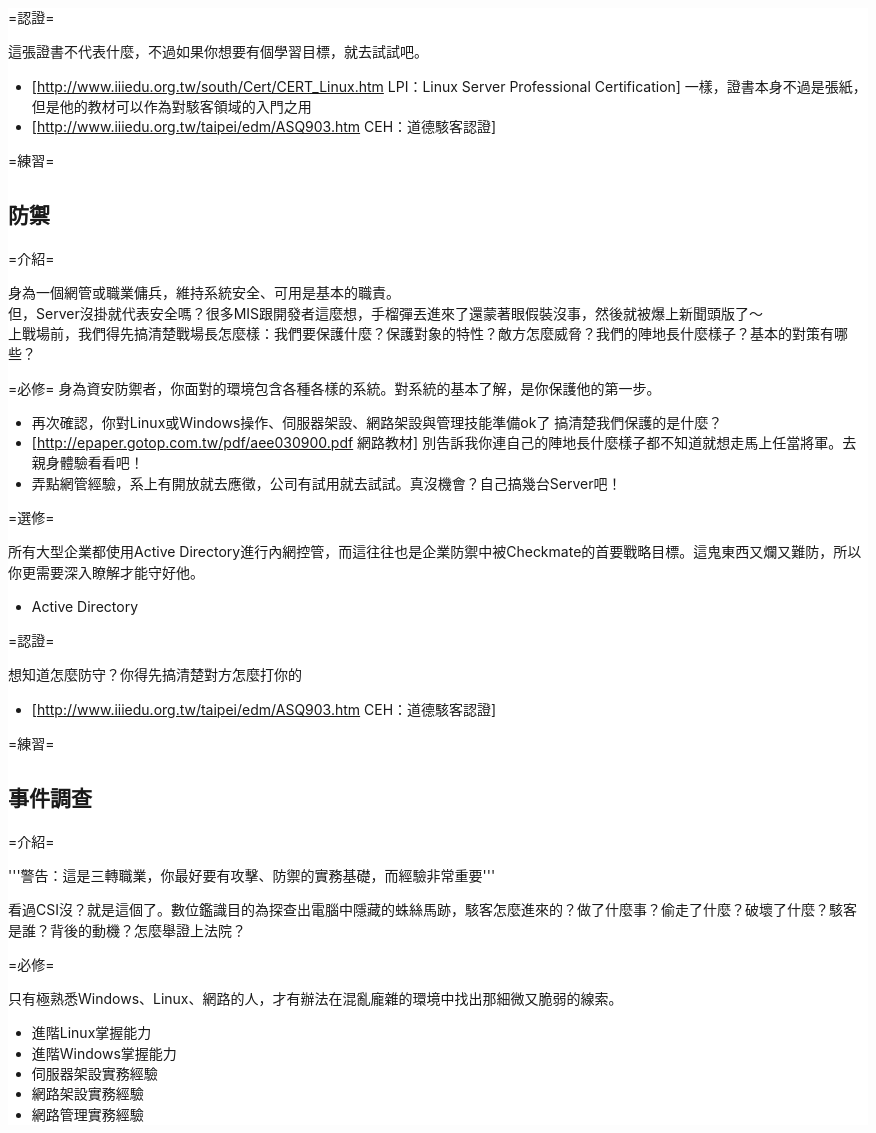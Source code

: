 =認證=

這張證書不代表什麼，不過如果你想要有個學習目標，就去試試吧。

* [http://www.iiiedu.org.tw/south/Cert/CERT_Linux.htm LPI：Linux Server Professional Certification]
一樣，證書本身不過是張紙，但是他的教材可以作為對駭客領域的入門之用
* [http://www.iiiedu.org.tw/taipei/edm/ASQ903.htm CEH：道德駭客認證]

=練習=





## 防禦

=介紹=

身為一個網管或職業傭兵，維持系統安全、可用是基本的職責。<br>
但，Server沒掛就代表安全嗎？很多MIS跟開發者這麼想，手榴彈丟進來了還蒙著眼假裝沒事，然後就被爆上新聞頭版了～<br>
上戰場前，我們得先搞清楚戰場長怎麼樣：我們要保護什麼？保護對象的特性？敵方怎麼威脅？我們的陣地長什麼樣子？基本的對策有哪些？

=必修=
身為資安防禦者，你面對的環境包含各種各樣的系統。對系統的基本了解，是你保護他的第一步。

* 再次確認，你對Linux或Windows操作、伺服器架設、網路架設與管理技能準備ok了
搞清楚我們保護的是什麼？
* [http://epaper.gotop.com.tw/pdf/aee030900.pdf 網路教材]
別告訴我你連自己的陣地長什麼樣子都不知道就想走馬上任當將軍。去親身體驗看看吧！
* 弄點網管經驗，系上有開放就去應徵，公司有試用就去試試。真沒機會？自己搞幾台Server吧！

=選修=

所有大型企業都使用Active Directory進行內網控管，而這往往也是企業防禦中被Checkmate的首要戰略目標。這鬼東西又爛又難防，所以你更需要深入瞭解才能守好他。

* Active Directory

=認證=

想知道怎麼防守？你得先搞清楚對方怎麼打你的

* [http://www.iiiedu.org.tw/taipei/edm/ASQ903.htm CEH：道德駭客認證]

=練習=




## 事件調查

=介紹=

'''警告：這是三轉職業，你最好要有攻擊、防禦的實務基礎，而經驗非常重要'''

看過CSI沒？就是這個了。數位鑑識目的為探查出電腦中隱藏的蛛絲馬跡，駭客怎麼進來的？做了什麼事？偷走了什麼？破壞了什麼？駭客是誰？背後的動機？怎麼舉證上法院？

=必修=

只有極熟悉Windows、Linux、網路的人，才有辦法在混亂龐雜的環境中找出那細微又脆弱的線索。

* 進階Linux掌握能力
* 進階Windows掌握能力
* 伺服器架設實務經驗
* 網路架設實務經驗
* 網路管理實務經驗
